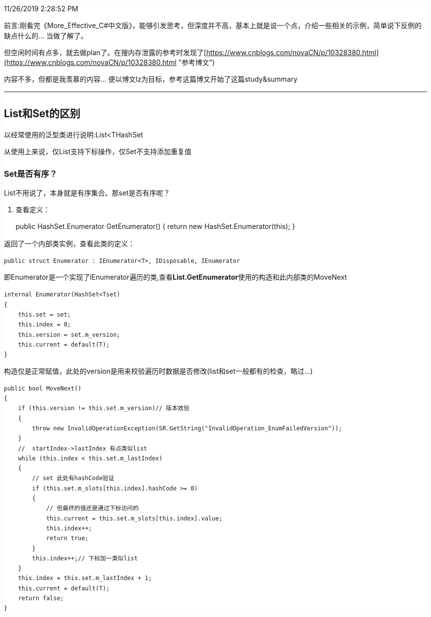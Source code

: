 
11/26/2019 2:28:52 PM 

前言:刚看完《More_Effective_C#中文版》，能够引发思考，但深度并不高，基本上就是说一个点，介绍一些相关的示例，简单说下反例的缺点什么的... 当做了解了。

 但空闲时间有点多，就去做plan了。在搜内存泄露的参考时发现了[https://www.cnblogs.com/novaCN/p/10328380.html](https://www.cnblogs.com/novaCN/p/10328380.html "参考博文")

 内容不多，但都是我羡慕的内容... 便以博文lz为目标，参考这篇博文开始了这篇study&summary


----------

## List和Set的区别 ##

以经常使用的泛型类进行说明:List<THashSet<T>

从使用上来说，仅List支持下标操作，仅Set不支持添加重复值

### Set是否有序？ ###

List不用说了，本身就是有序集合。那set是否有序呢？

1. 查看<GetEnumerator>定义：

	public HashSet<T>.Enumerator GetEnumerator()
	{
		return new HashSet<T>.Enumerator(this);
	}

返回了一个内部类实例，查看此类的定义：

	public struct Enumerator : IEnumerator<T>, IDisposable, IEnumerator

即Enumerator是一个实现了IEnumerator遍历的类,查看**List.GetEnumerator**使用的构造和此内部类的MoveNext

	internal Enumerator(HashSet<Tset)
	{
		this.set = set;
		this.index = 0;
		this.version = set.m_version;
		this.current = default(T);
	}

构造仅是正常赋值，此处的version是用来校验遍历时数据是否修改(list和set一般都有的检查，略过...)

	public bool MoveNext()
	{
		if (this.version != this.set.m_version)// 版本效验
		{
			throw new InvalidOperationException(SR.GetString("InvalidOperation_EnumFailedVersion"));
		}
		//  startIndex->lastIndex 有点类似list
		while (this.index < this.set.m_lastIndex)
		{
			// set 此处有hashCode验证 
			if (this.set.m_slots[this.index].hashCode >= 0)
			{
				// 但最终的值还是通过下标访问的
				this.current = this.set.m_slots[this.index].value;
				this.index++;
				return true;
			}
			this.index++;// 下标加一类似list
		}
		this.index = this.set.m_lastIndex + 1;
		this.current = default(T);
		return false;
	}

